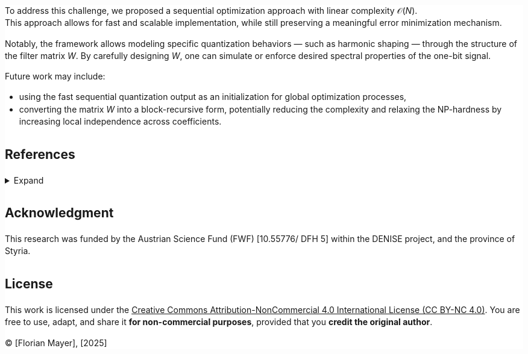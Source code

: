 To address this challenge, we proposed a sequential optimization approach with linear complexity $`\mathcal{O}(N)`$.  
This approach allows for fast and scalable implementation, while still preserving a meaningful error minimization mechanism.

Notably, the framework allows modeling specific quantization behaviors — such as harmonic shaping — through the structure of the filter matrix $`W`$. By carefully designing $`W`$, one can simulate or enforce desired spectral properties of the one-bit signal.

Future work may include:
- using the fast sequential quantization output as an initialization for global optimization processes,
- converting the matrix $`W`$ into a block-recursive form, potentially reducing the complexity and relaxing the NP-hardness by increasing local independence across coefficients.

## References
<details><summary>Expand</summary></details>

## Acknowledgment

This research was funded by the Austrian Science Fund (FWF) [10.55776/ DFH 5] within the DENISE project, and the province of Styria.

## License

This work is licensed under the [Creative Commons Attribution-NonCommercial 4.0 International License (CC BY-NC 4.0)](https://creativecommons.org/licenses/by-nc/4.0/).
You are free to use, adapt, and share it **for non-commercial purposes**, provided that you **credit the original author**.

© [Florian Mayer], [2025]

